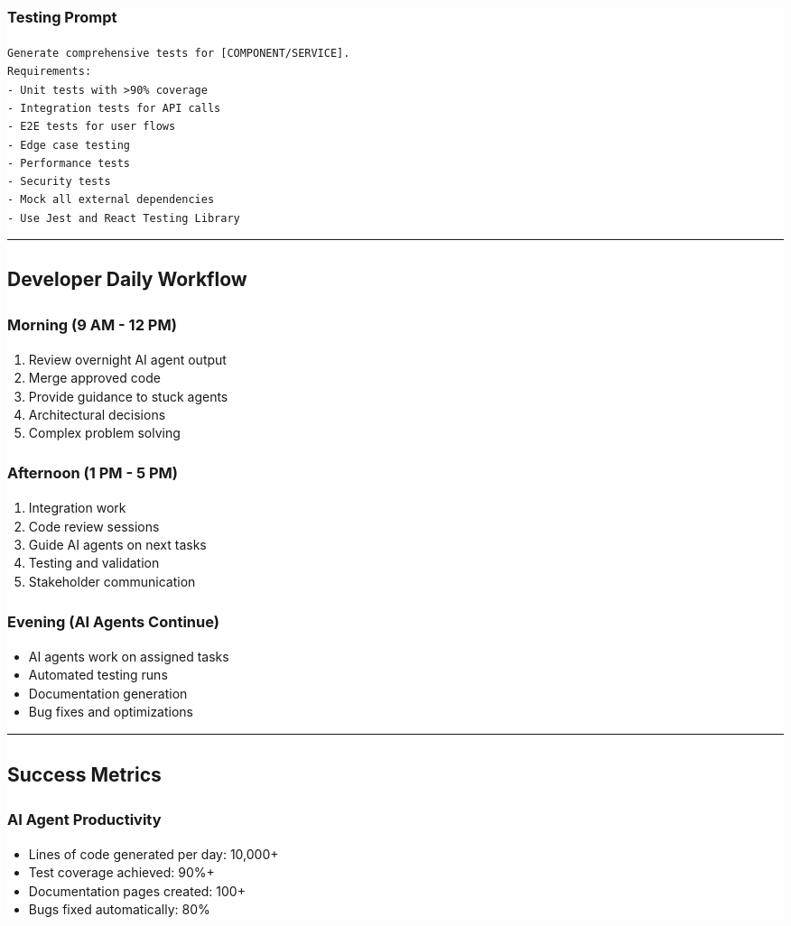### Testing Prompt

```
Generate comprehensive tests for [COMPONENT/SERVICE].
Requirements:
- Unit tests with >90% coverage
- Integration tests for API calls
- E2E tests for user flows
- Edge case testing
- Performance tests
- Security tests
- Mock all external dependencies
- Use Jest and React Testing Library
```

---

## Developer Daily Workflow

### Morning (9 AM - 12 PM)

1. Review overnight AI agent output
2. Merge approved code
3. Provide guidance to stuck agents
4. Architectural decisions
5. Complex problem solving

### Afternoon (1 PM - 5 PM)

1. Integration work
2. Code review sessions
3. Guide AI agents on next tasks
4. Testing and validation
5. Stakeholder communication

### Evening (AI Agents Continue)

- AI agents work on assigned tasks
- Automated testing runs
- Documentation generation
- Bug fixes and optimizations

---

## Success Metrics

### AI Agent Productivity

- Lines of code generated per day: 10,000+
- Test coverage achieved: 90%+
- Documentation pages created: 100+
- Bugs fixed automatically: 80%
